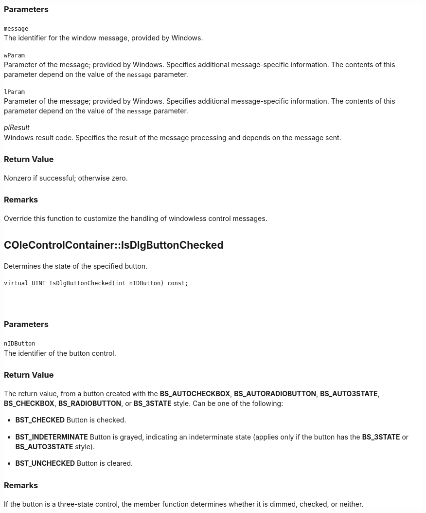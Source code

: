 ### Parameters  
 `message`  
 The identifier for the window message, provided by Windows.  
  
 `wParam`  
 Parameter of the message; provided by Windows. Specifies additional message-specific information. The contents of this parameter depend on the value of the `message` parameter.  
  
 `lParam`  
 Parameter of the message; provided by Windows. Specifies additional message-specific information. The contents of this parameter depend on the value of the `message` parameter.  
  
 *plResult*  
 Windows result code. Specifies the result of the message processing and depends on the message sent.  
  
### Return Value  
 Nonzero if successful; otherwise zero.  
  
### Remarks  
 Override this function to customize the handling of windowless control messages.  
  
##  <a name="colecontrolcontainer__isdlgbuttonchecked"></a>  COleControlContainer::IsDlgButtonChecked  
 Determines the state of the specified button.  
  
```  
virtual UINT IsDlgButtonChecked(int nIDButton) const;

 
```  
  
### Parameters  
 `nIDButton`  
 The identifier of the button control.  
  
### Return Value  
 The return value, from a button created with the **BS_AUTOCHECKBOX**, **BS_AUTORADIOBUTTON**, **BS_AUTO3STATE**, **BS_CHECKBOX**, **BS_RADIOBUTTON**, or **BS_3STATE** style. Can be one of the following:  
  
- **BST_CHECKED** Button is checked.  
  
- **BST_INDETERMINATE** Button is grayed, indicating an indeterminate state (applies only if the button has the **BS_3STATE** or **BS_AUTO3STATE** style).  
  
- **BST_UNCHECKED** Button is cleared.  
  
### Remarks  
 If the button is a three-state control, the member function determines whether it is dimmed, checked, or neither.  
  
